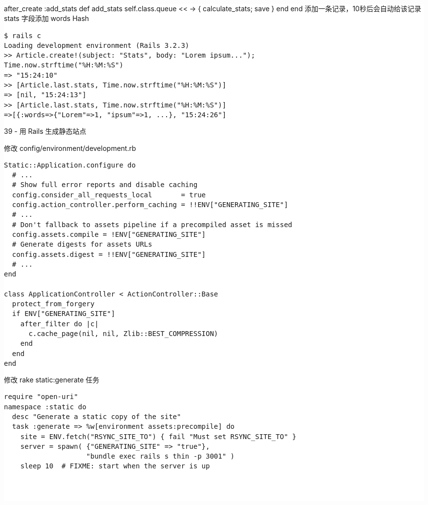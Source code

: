   after_create :add_stats
  def add_stats
    self.class.queue &lt;&lt; -&gt; { calculate_stats; save }
  end
end</pre>
添加一条记录，10秒后会自动给该记录 stats 字段添加 words Hash
<pre>$ rails c
Loading development environment (Rails 3.2.3)
&gt;&gt; Article.create!(subject: &quot;Stats&quot;, body: &quot;Lorem ipsum...&quot;);
Time.now.strftime(&quot;%H:%M:%S&quot;)
=&gt; &quot;15:24:10&quot;
&gt;&gt; [Article.last.stats, Time.now.strftime(&quot;%H:%M:%S&quot;)]
=&gt; [nil, &quot;15:24:13&quot;]
&gt;&gt; [Article.last.stats, Time.now.strftime(&quot;%H:%M:%S&quot;)]
=&gt;[{:words=&gt;{&quot;Lorem&quot;=&gt;1, &quot;ipsum&quot;=&gt;1, ...}, &quot;15:24:26&quot;]</pre>
39 - 用 Rails 生成静态站点

修改 config/environment/development.rb
<pre>Static::Application.configure do
  # ...
  # Show full error reports and disable caching
  config.consider_all_requests_local       = true
  config.action_controller.perform_caching = !!ENV[&quot;GENERATING_SITE&quot;]
  # ...
  # Don&#039;t fallback to assets pipeline if a precompiled asset is missed
  config.assets.compile = !ENV[&quot;GENERATING_SITE&quot;]
  # Generate digests for assets URLs
  config.assets.digest = !!ENV[&quot;GENERATING_SITE&quot;]
  # ...
end

class ApplicationController &lt; ActionController::Base
  protect_from_forgery
  if ENV[&quot;GENERATING_SITE&quot;]
    after_filter do |c|
      c.cache_page(nil, nil, Zlib::BEST_COMPRESSION)
    end
  end
end</pre>
修改 rake static:generate 任务
<pre>require &quot;open-uri&quot;
namespace :static do
  desc &quot;Generate a static copy of the site&quot;
  task :generate =&gt; %w[environment assets:precompile] do
    site = ENV.fetch(&quot;RSYNC_SITE_TO&quot;) { fail &quot;Must set RSYNC_SITE_TO&quot; }
    server = spawn( {&quot;GENERATING_SITE&quot; =&gt; &quot;true&quot;},
                    &quot;bundle exec rails s thin -p 3001&quot; )
    sleep 10  # FIXME: start when the server is up
